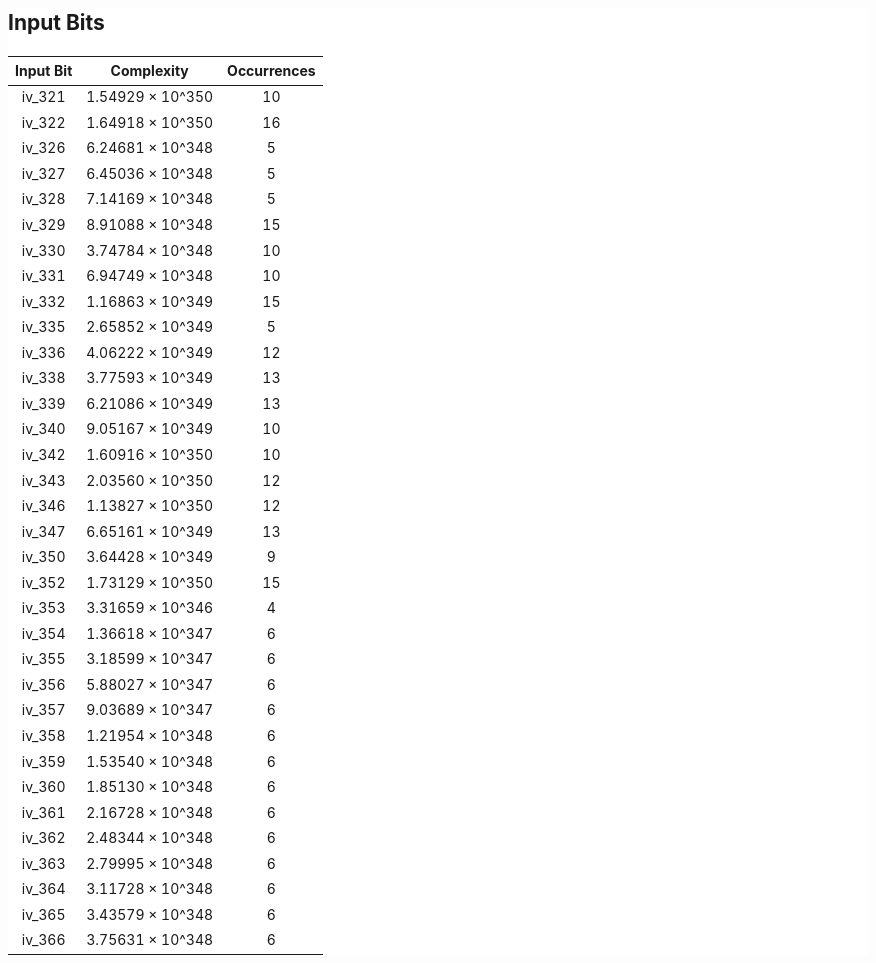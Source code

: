 ## Input Bits

| Input Bit | Complexity | Occurrences |
|:---------:|:----------:|:-----------:|
| iv_321 | 1.54929 × 10^350 | 10 |
| iv_322 | 1.64918 × 10^350 | 16 |
| iv_326 | 6.24681 × 10^348 | 5 |
| iv_327 | 6.45036 × 10^348 | 5 |
| iv_328 | 7.14169 × 10^348 | 5 |
| iv_329 | 8.91088 × 10^348 | 15 |
| iv_330 | 3.74784 × 10^348 | 10 |
| iv_331 | 6.94749 × 10^348 | 10 |
| iv_332 | 1.16863 × 10^349 | 15 |
| iv_335 | 2.65852 × 10^349 | 5 |
| iv_336 | 4.06222 × 10^349 | 12 |
| iv_338 | 3.77593 × 10^349 | 13 |
| iv_339 | 6.21086 × 10^349 | 13 |
| iv_340 | 9.05167 × 10^349 | 10 |
| iv_342 | 1.60916 × 10^350 | 10 |
| iv_343 | 2.03560 × 10^350 | 12 |
| iv_346 | 1.13827 × 10^350 | 12 |
| iv_347 | 6.65161 × 10^349 | 13 |
| iv_350 | 3.64428 × 10^349 | 9 |
| iv_352 | 1.73129 × 10^350 | 15 |
| iv_353 | 3.31659 × 10^346 | 4 |
| iv_354 | 1.36618 × 10^347 | 6 |
| iv_355 | 3.18599 × 10^347 | 6 |
| iv_356 | 5.88027 × 10^347 | 6 |
| iv_357 | 9.03689 × 10^347 | 6 |
| iv_358 | 1.21954 × 10^348 | 6 |
| iv_359 | 1.53540 × 10^348 | 6 |
| iv_360 | 1.85130 × 10^348 | 6 |
| iv_361 | 2.16728 × 10^348 | 6 |
| iv_362 | 2.48344 × 10^348 | 6 |
| iv_363 | 2.79995 × 10^348 | 6 |
| iv_364 | 3.11728 × 10^348 | 6 |
| iv_365 | 3.43579 × 10^348 | 6 |
| iv_366 | 3.75631 × 10^348 | 6 |